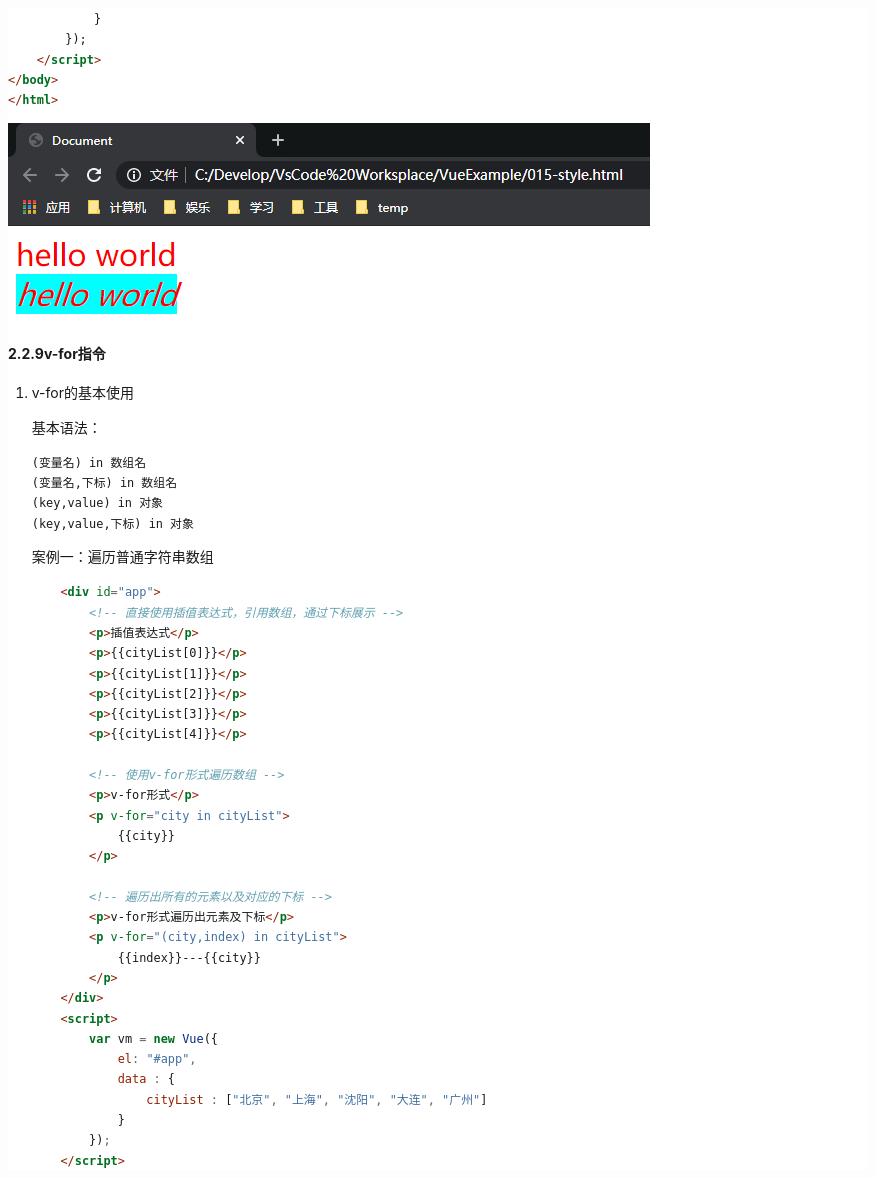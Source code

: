   ```html
               }
           });
       </script>
   </body>
   </html>
   ```

   ![image-20210514125233881](assets/image-20210514125233881.png)

   

#### 2.2.9v-for指令

1. v-for的基本使用

   基本语法：

   ````vue
   (变量名) in 数组名
   (变量名,下标) in 数组名
   (key,value) in 对象
   (key,value,下标) in 对象
   ````

   

   案例一：遍历普通字符串数组

   ```html
       <div id="app">
           <!-- 直接使用插值表达式，引用数组，通过下标展示 -->
           <p>插值表达式</p>
           <p>{{cityList[0]}}</p>
           <p>{{cityList[1]}}</p>
           <p>{{cityList[2]}}</p>
           <p>{{cityList[3]}}</p>
           <p>{{cityList[4]}}</p>
   
           <!-- 使用v-for形式遍历数组 -->
           <p>v-for形式</p>
           <p v-for="city in cityList">
               {{city}}
           </p>
   
           <!-- 遍历出所有的元素以及对应的下标 -->
           <p>v-for形式遍历出元素及下标</p>
           <p v-for="(city,index) in cityList">
               {{index}}---{{city}}
           </p>
       </div>
       <script>
           var vm = new Vue({
               el: "#app",
               data : {
                   cityList : ["北京", "上海", "沈阳", "大连", "广州"]
               }
           });
       </script>
   ```
